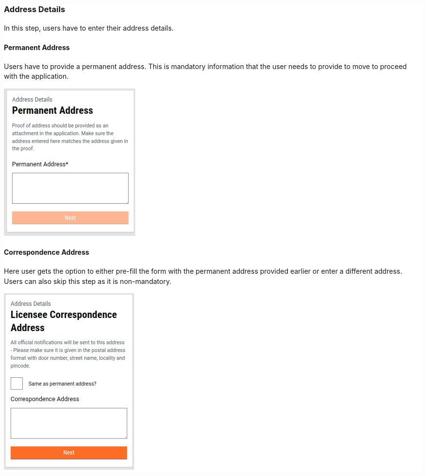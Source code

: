 </div>

### Address Details

In this step, users have to enter their address details.

#### Permanent Address

Users have to provide a permanent address. This is mandatory information that the user needs to provide to move to proceed with the application.

<div align="left">

<img src="../../../../../.gitbook/assets/Screenshot from 2021-10-07 22-35-30.png" alt="Permanent Adress">

</div>

#### Correspondence Address

Here user gets the option to either pre-fill the form with the permanent address provided earlier or enter a different address. Users can also skip this step as it is non-mandatory.

<div align="left">

<img src="../../../../../.gitbook/assets/Screenshot from 2021-10-07 22-37-59.png" alt="Correspondence Address">
